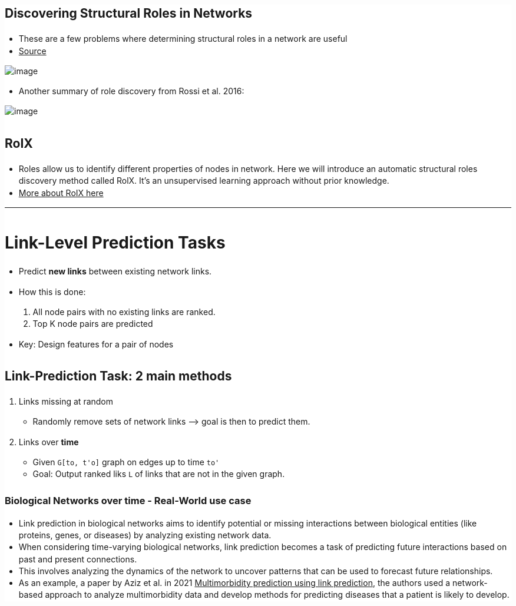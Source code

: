 
## Discovering Structural Roles in Networks
* These are a few problems where determining structural roles in a network are useful
* [Source](https://wandb.ai/syllogismos/machine-learning-with-graphs/reports/3-Motifs-and-Structural-Roles-in-Networks--VmlldzozNzU1NTg)

![image](https://github.com/user-attachments/assets/5324ad30-a3e7-43e1-aa6b-daa80da52be0)

* Another summary of role discovery from Rossi et al. 2016:

![image](https://github.com/user-attachments/assets/2a69188a-112f-4292-b611-64bb2b7e2baf)


## RoIX
* Roles allow us to identify different properties of nodes in network. Here we will introduce an automatic structural roles discovery method called RolX. It’s an unsupervised learning approach without prior knowledge.
* [More about RoIX here](https://snap-stanford.github.io/cs224w-notes/preliminaries/motifs-and-structral-roles_lecture)

---
# Link-Level Prediction Tasks
* Predict **new links** between existing network links.
* How this is done:
    1) All node pairs with no existing links are ranked.
    2) Top K node pairs are predicted
 
* Key: Design features for a pair of nodes


## Link-Prediction Task: 2 main methods
1. Links missing at random
   * Randomly remove sets of network links --> goal is then to predict them.

2. Links over **time**
   * Given `G[to, t'o]` graph on edges up to time `to'`
   * Goal: Output ranked liks `L` of links that are not in the given graph.

### Biological Networks over time - Real-World use case
* Link prediction in biological networks aims to identify potential or missing interactions between biological entities (like proteins, genes, or diseases) by analyzing existing network data.
* When considering time-varying biological networks, link prediction becomes a task of predicting future interactions based on past and present connections.
* This involves analyzing the dynamics of the network to uncover patterns that can be used to forecast future relationships.
* As an example, a paper by Aziz et al. in 2021 [Multimorbidity prediction using link prediction](https://pmc.ncbi.nlm.nih.gov/articles/PMC8360941/#:~:text=Predicting%20the%20likelihood%20of%20a,Recall%2C%20and%20F%2DScore.), the authors used a network-based approach to analyze multimorbidity data and develop methods for predicting diseases that a patient is likely to develop. 
